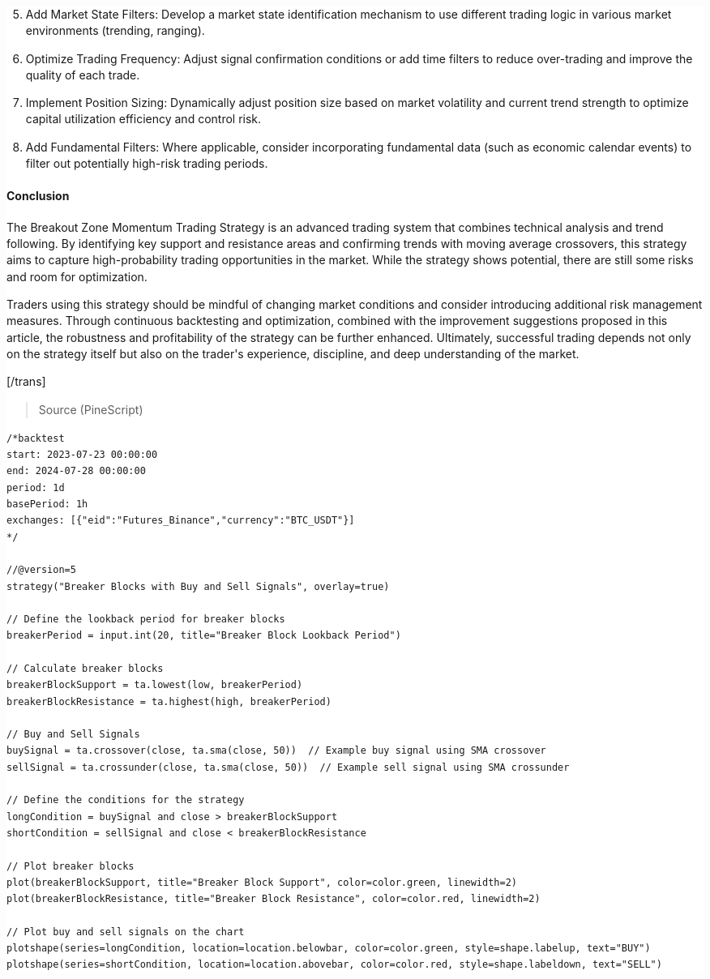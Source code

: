 5. Add Market State Filters: Develop a market state identification mechanism to use different trading logic in various market environments (trending, ranging).

6. Optimize Trading Frequency: Adjust signal confirmation conditions or add time filters to reduce over-trading and improve the quality of each trade.

7. Implement Position Sizing: Dynamically adjust position size based on market volatility and current trend strength to optimize capital utilization efficiency and control risk.

8. Add Fundamental Filters: Where applicable, consider incorporating fundamental data (such as economic calendar events) to filter out potentially high-risk trading periods.

#### Conclusion

The Breakout Zone Momentum Trading Strategy is an advanced trading system that combines technical analysis and trend following. By identifying key support and resistance areas and confirming trends with moving average crossovers, this strategy aims to capture high-probability trading opportunities in the market. While the strategy shows potential, there are still some risks and room for optimization.

Traders using this strategy should be mindful of changing market conditions and consider introducing additional risk management measures. Through continuous backtesting and optimization, combined with the improvement suggestions proposed in this article, the robustness and profitability of the strategy can be further enhanced. Ultimately, successful trading depends not only on the strategy itself but also on the trader's experience, discipline, and deep understanding of the market.

[/trans]



> Source (PineScript)

``` pinescript
/*backtest
start: 2023-07-23 00:00:00
end: 2024-07-28 00:00:00
period: 1d
basePeriod: 1h
exchanges: [{"eid":"Futures_Binance","currency":"BTC_USDT"}]
*/

//@version=5
strategy("Breaker Blocks with Buy and Sell Signals", overlay=true)

// Define the lookback period for breaker blocks
breakerPeriod = input.int(20, title="Breaker Block Lookback Period")

// Calculate breaker blocks
breakerBlockSupport = ta.lowest(low, breakerPeriod)
breakerBlockResistance = ta.highest(high, breakerPeriod)

// Buy and Sell Signals
buySignal = ta.crossover(close, ta.sma(close, 50))  // Example buy signal using SMA crossover
sellSignal = ta.crossunder(close, ta.sma(close, 50))  // Example sell signal using SMA crossunder

// Define the conditions for the strategy
longCondition = buySignal and close > breakerBlockSupport
shortCondition = sellSignal and close < breakerBlockResistance

// Plot breaker blocks
plot(breakerBlockSupport, title="Breaker Block Support", color=color.green, linewidth=2)
plot(breakerBlockResistance, title="Breaker Block Resistance", color=color.red, linewidth=2)

// Plot buy and sell signals on the chart
plotshape(series=longCondition, location=location.belowbar, color=color.green, style=shape.labelup, text="BUY")
plotshape(series=shortCondition, location=location.abovebar, color=color.red, style=shape.labeldown, text="SELL")
```